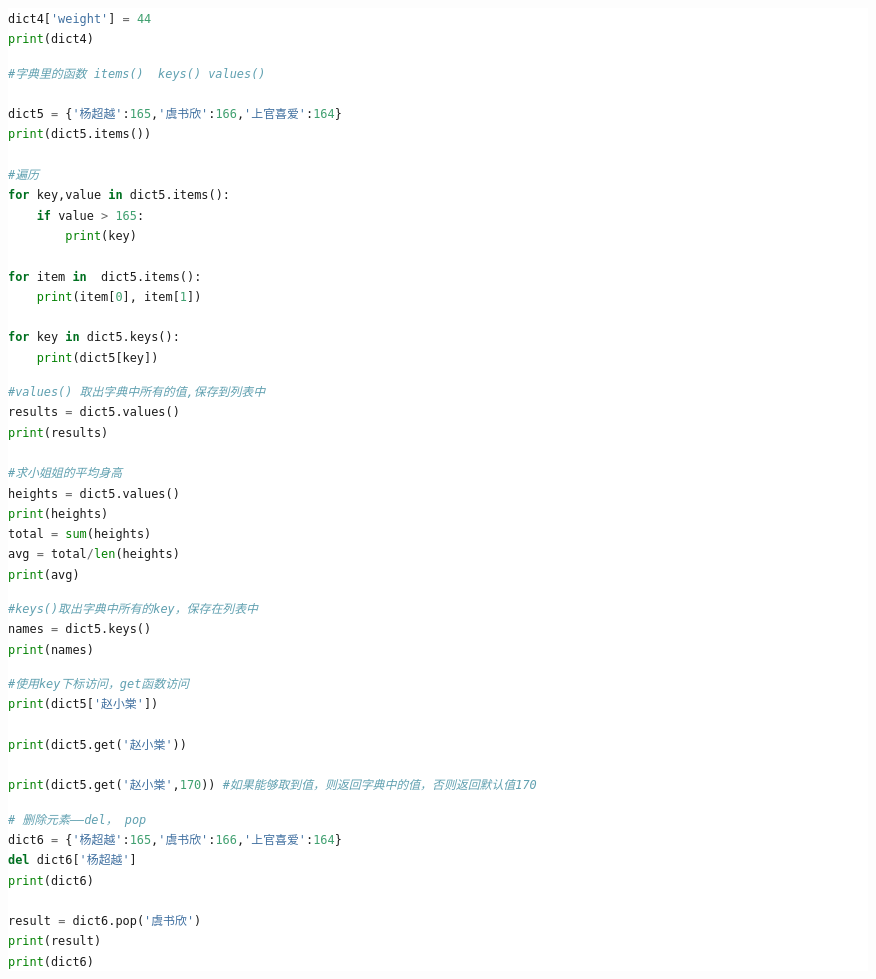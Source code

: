 ```python
dict4['weight'] = 44
print(dict4)
```

```python
#字典里的函数 items()  keys() values()

dict5 = {'杨超越':165,'虞书欣':166,'上官喜爱':164}
print(dict5.items())

#遍历
for key,value in dict5.items():
    if value > 165:
        print(key)

for item in  dict5.items():
    print(item[0], item[1])

for key in dict5.keys():
    print(dict5[key])
```

```python
#values() 取出字典中所有的值,保存到列表中
results = dict5.values()
print(results)

#求小姐姐的平均身高
heights = dict5.values()
print(heights)
total = sum(heights)
avg = total/len(heights)
print(avg)
```

```python
#keys()取出字典中所有的key，保存在列表中
names = dict5.keys()
print(names)
```

```python
#使用key下标访问，get函数访问
print(dict5['赵小棠'])       

print(dict5.get('赵小棠'))

print(dict5.get('赵小棠',170)) #如果能够取到值，则返回字典中的值，否则返回默认值170
```

```python
# 删除元素——del， pop
dict6 = {'杨超越':165,'虞书欣':166,'上官喜爱':164}
del dict6['杨超越']
print(dict6)

result = dict6.pop('虞书欣')
print(result)
print(dict6)
```
